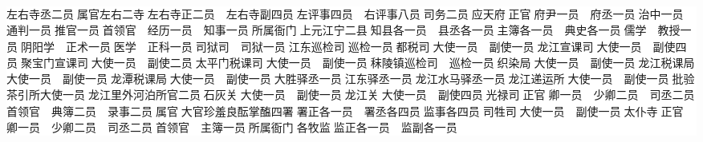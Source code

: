 左右寺丞二员
属官左右二寺
左右寺正二员　左右寺副四员
左评事四员　右评事八员
司务二员
应天府
正官
府尹一员　府丞一员
治中一员　通判一员
推官一员
首领官　经历一员　知事一员
所属衙门
上元江宁二县
知县各一员　县丞各一员
主簿各一员　典史各一员
儒学　教授一员
阴阳学　正术一员
医学　正科一员
司狱司　司狱一员
江东巡检司
巡检一员
都税司
大使一员　副使一员
龙江宣课司
大使一员　副使四员
聚宝门宣课司
大使一员　副使二员
太平门税课司
大使一员　副使一员
秣陵镇巡检司　巡检一员
织染局
大使一员　副使一员
龙江税课局
大使一员　副使一员
龙潭税课局
大使一员　副使一员
大胜驿丞一员
江东驿丞一员
龙江水马驿丞一员
龙江递运所
大使一员　副使一员
批验茶引所大使一员
龙江里外河泊所官二员
石灰关
大使一员　副使一员
龙江关
大使一员　副使四员
光禄司
正官
卿一员　少卿二员　司丞二员
首领官　典簿二员　录事二员
属官
大官珍羞良酝掌醢四署
署正各一员　署丞各四员
监事各四员
司牲司
大使一员　副使一员
太仆寺
正官
卿一员　少卿二员　司丞二员
首领官　主簿一员
所属衙门
各牧监
监正各一员　监副各一员